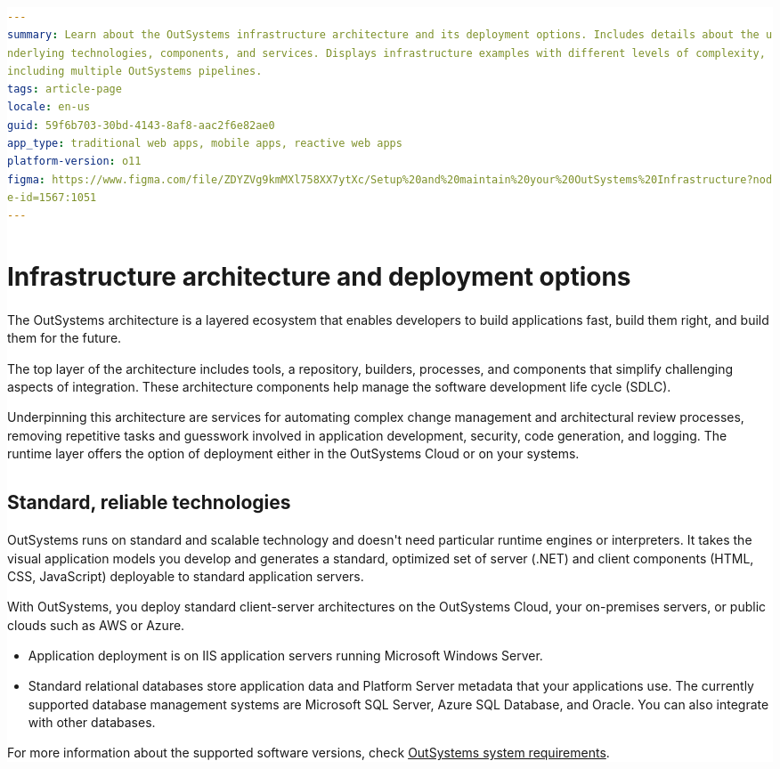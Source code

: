 ```yaml
---
summary: Learn about the OutSystems infrastructure architecture and its deployment options. Includes details about the underlying technologies, components, and services. Displays infrastructure examples with different levels of complexity, including multiple OutSystems pipelines.
tags: article-page
locale: en-us
guid: 59f6b703-30bd-4143-8af8-aac2f6e82ae0
app_type: traditional web apps, mobile apps, reactive web apps
platform-version: o11
figma: https://www.figma.com/file/ZDYZVg9kmMXl758XX7ytXc/Setup%20and%20maintain%20your%20OutSystems%20Infrastructure?node-id=1567:1051
---
```


# Infrastructure architecture and deployment options

The OutSystems architecture is a layered ecosystem that enables developers to
build applications fast, build them right, and build them for the future.

The top layer of the architecture includes tools, a repository, builders,
processes, and components that simplify challenging aspects of integration.
These architecture components help manage the software development life cycle
(SDLC).

Underpinning this architecture are services for automating complex change
management and architectural review processes, removing repetitive tasks and
guesswork involved in application development, security, code generation, and
logging. The runtime layer offers the option of deployment either in the
OutSystems Cloud or on your systems.


## Standard, reliable technologies

OutSystems runs on standard and scalable technology and doesn't need particular
runtime engines or interpreters. It takes the visual application models you
develop and generates a standard, optimized set of server (.NET) and client
components (HTML, CSS, JavaScript) deployable to standard application servers.

With OutSystems, you deploy standard client-server architectures on the
OutSystems Cloud, your on-premises servers, or public clouds such as AWS or
Azure.

* Application deployment is on IIS application servers running Microsoft Windows
Server.

* Standard relational databases store application data and Platform Server
metadata that your applications use. The currently supported database
management systems are Microsoft SQL Server, Azure SQL Database, and Oracle.
You can also integrate with other databases.

For more information about the supported software versions, check [OutSystems
system
requirements](https://success.outsystems.com/Documentation/11/Setting_Up_OutSystems/OutSystems_system_requirements).
